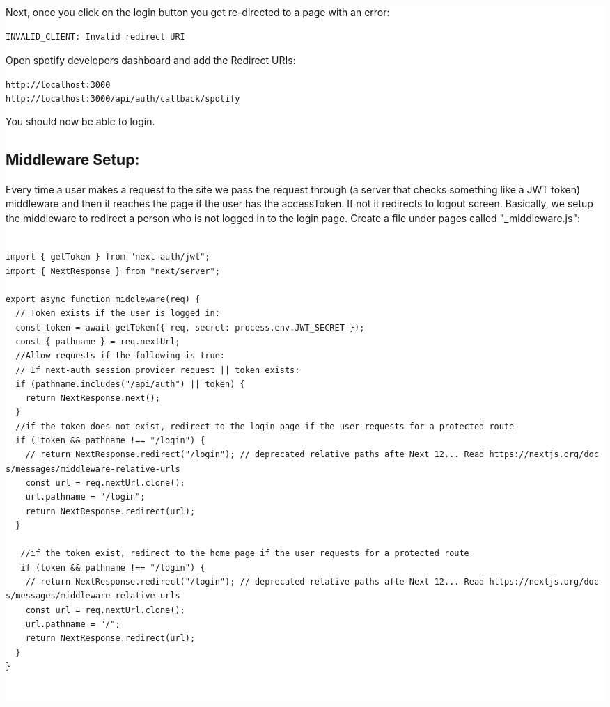 Next, once you click on the login button you get re-directed to a page with an error:

```
INVALID_CLIENT: Invalid redirect URI
```

Open spotify developers dashboard and add the Redirect URIs:

```
http://localhost:3000
http://localhost:3000/api/auth/callback/spotify
```

You should now be able to login.

## Middleware Setup:

Every time a user makes a request to the site we pass the request through (a server that checks something like a JWT token) middleware and then it reaches the page if the user has the accessToken. If not it redirects to logout screen.
Basically, we setup the middleware to redirect a person who is not logged in to the login page.
Create a file under pages called "\_middleware.js":

```

import { getToken } from "next-auth/jwt";
import { NextResponse } from "next/server";

export async function middleware(req) {
  // Token exists if the user is logged in:
  const token = await getToken({ req, secret: process.env.JWT_SECRET });
  const { pathname } = req.nextUrl;
  //Allow requests if the following is true:
  // If next-auth session provider request || token exists:
  if (pathname.includes("/api/auth") || token) {
    return NextResponse.next();
  }
  //if the token does not exist, redirect to the login page if the user requests for a protected route
  if (!token && pathname !== "/login") {
    // return NextResponse.redirect("/login"); // deprecated relative paths afte Next 12... Read https://nextjs.org/docs/messages/middleware-relative-urls
    const url = req.nextUrl.clone();
    url.pathname = "/login";
    return NextResponse.redirect(url);
  }

   //if the token exist, redirect to the home page if the user requests for a protected route
   if (token && pathname !== "/login") {
    // return NextResponse.redirect("/login"); // deprecated relative paths afte Next 12... Read https://nextjs.org/docs/messages/middleware-relative-urls
    const url = req.nextUrl.clone();
    url.pathname = "/";
    return NextResponse.redirect(url);
  }
}



```
